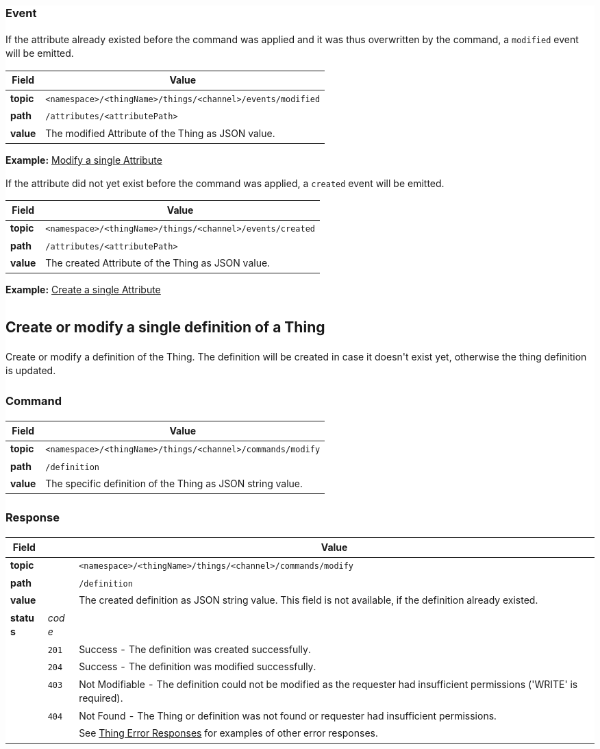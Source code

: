 ### Event

If the attribute already existed before the command was applied and it was thus overwritten by the command, a 
`modified` event will be emitted.

| Field     | Value                   |
|-----------|-------------------------|
| **topic** | `<namespace>/<thingName>/things/<channel>/events/modified`     |
| **path**  | `/attributes/<attributePath>`     |
| **value** | The modified Attribute of the Thing as JSON value. |

**Example:** [Modify a single Attribute](protocol-examples-modifyattribute.html)

If the attribute did not yet exist before the command was applied, a `created` event will be emitted.

| Field     | Value                   |
|-----------|-------------------------|
| **topic** | `<namespace>/<thingName>/things/<channel>/events/created`     |
| **path**  | `/attributes/<attributePath>`     |
| **value** | The created Attribute of the Thing as JSON value. |

**Example:** [Create a single Attribute](protocol-examples-createattribute.html)

## Create or modify a single definition of a Thing

Create or modify a definition of the Thing.
The definition will be created in case it doesn't exist yet, otherwise the thing definition is updated.

### Command

| Field     | Value                   |
|-----------|-------------------------|
| **topic** | `<namespace>/<thingName>/things/<channel>/commands/modify`     |
| **path**  | `/definition`     |
| **value** | The specific definition of the Thing as JSON string value. |

### Response

| Field      |        | Value                    |
|------------|--------|--------------------------|
| **topic**  |        | `<namespace>/<thingName>/things/<channel>/commands/modify` |
| **path**   |        | `/definition`                      |
| **value**  |        | The created definition as JSON string value. This field is not available, if the definition already existed. |
| **status** | _code_ |                          | 
|            | `201`  | Success - The definition was created successfully.       |
|            | `204`  | Success - The definition was modified successfully.       |
|            | `403`  | Not Modifiable - The definition could not be modified as the requester had insufficient permissions ('WRITE' is required).         |
|            | `404`  | Not Found - The Thing or definition was not found or requester had insufficient permissions.   |
|            |        | See [Thing Error Responses](protocol-examples-errorresponses.html) for examples of other error responses. |
